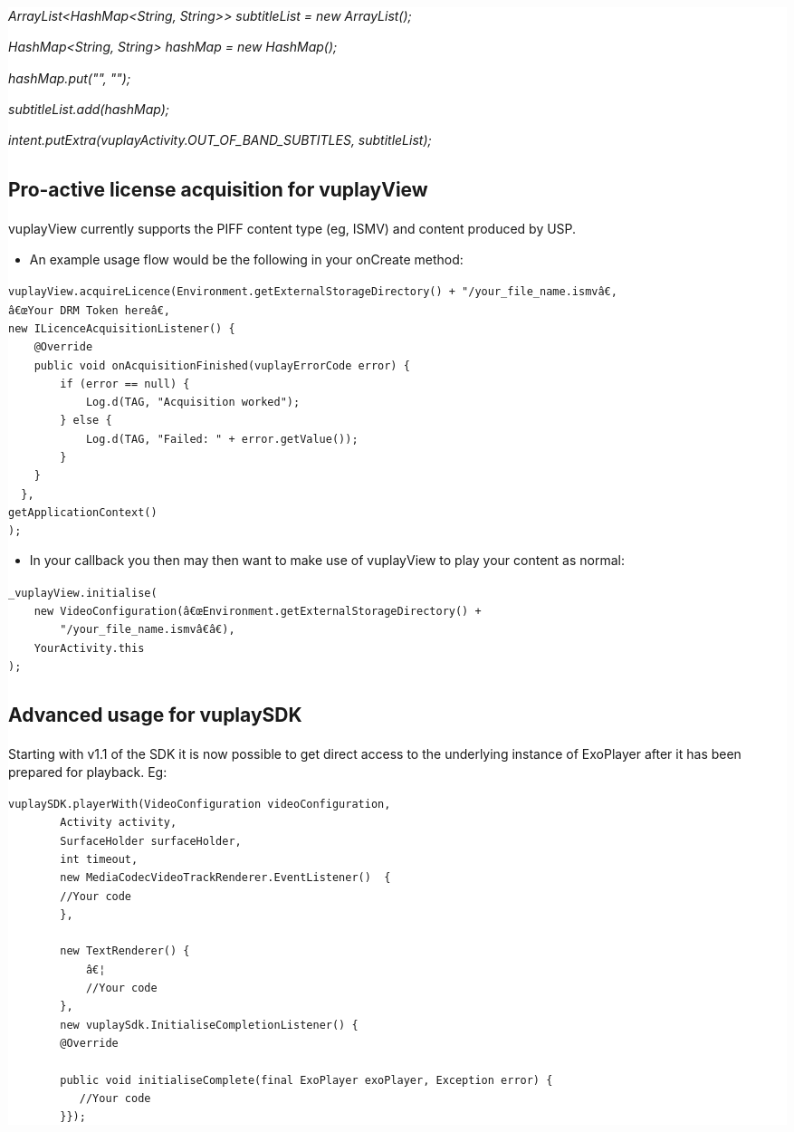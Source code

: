 *ArrayList<HashMap<String, String>> subtitleList = new ArrayList();*

*HashMap<String, String> hashMap = new HashMap();*

*hashMap.put("<Subtitle name>", "<Your subtitle URL here>");*

*subtitleList.add(hashMap);*

*intent.putExtra(vuplayActivity.OUT_OF_BAND_SUBTITLES, subtitleList);*

## Pro-active license acquisition for vuplayView

vuplayView currently supports the PIFF content type (eg, ISMV) and content produced by USP.

* An example usage flow would be the following in your onCreate method:

```
vuplayView.acquireLicence(Environment.getExternalStorageDirectory() + "/your_file_name.ismvâ€,
â€œYour DRM Token hereâ€,
new ILicenceAcquisitionListener() {
    @Override
    public void onAcquisitionFinished(vuplayErrorCode error) {
        if (error == null) {
            Log.d(TAG, "Acquisition worked");
        } else {
            Log.d(TAG, "Failed: " + error.getValue());
        }
    }
  },
getApplicationContext()
);
```

* In your callback you then may then want to make use of vuplayView to play your content as normal:

```
_vuplayView.initialise(
    new VideoConfiguration(â€œEnvironment.getExternalStorageDirectory() + 
        "/your_file_name.ismvâ€â€),
    YourActivity.this
);
```

## Advanced usage for vuplaySDK

Starting with v1.1 of the SDK it is now possible to get direct access to the underlying instance of ExoPlayer after it has been prepared for playback. Eg:

```
vuplaySDK.playerWith(VideoConfiguration videoConfiguration,
        Activity activity,
        SurfaceHolder surfaceHolder,
        int timeout,
        new MediaCodecVideoTrackRenderer.EventListener()  {
        //Your code
        },

        new TextRenderer() {
            â€¦
            //Your code
        },
        new vuplaySdk.InitialiseCompletionListener() {
        @Override

        public void initialiseComplete(final ExoPlayer exoPlayer, Exception error) {
    	   //Your code
        }});

```